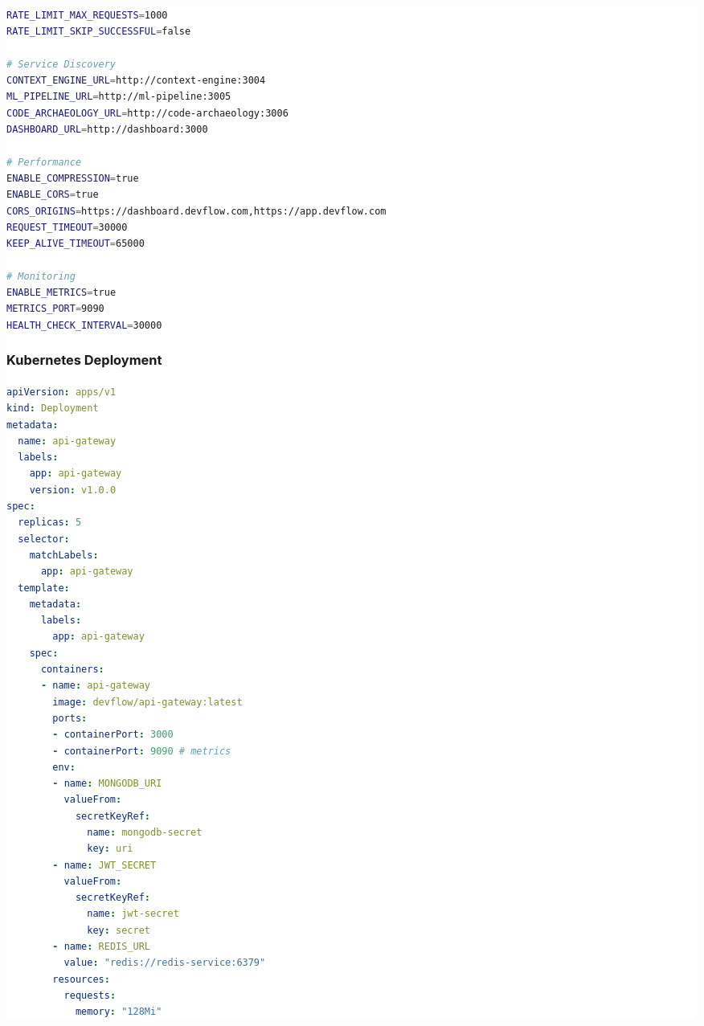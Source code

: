 ```bash
RATE_LIMIT_MAX_REQUESTS=1000
RATE_LIMIT_SKIP_SUCCESSFUL=false

# Service Discovery
CONTEXT_ENGINE_URL=http://context-engine:3004
ML_PIPELINE_URL=http://ml-pipeline:3005
CODE_ARCHAEOLOGY_URL=http://code-archaeology:3006
DASHBOARD_URL=http://dashboard:3000

# Performance
ENABLE_COMPRESSION=true
ENABLE_CORS=true
CORS_ORIGINS=https://dashboard.devflow.com,https://app.devflow.com
REQUEST_TIMEOUT=30000
KEEP_ALIVE_TIMEOUT=65000

# Monitoring
ENABLE_METRICS=true
METRICS_PORT=9090
HEALTH_CHECK_INTERVAL=30000
```

### Kubernetes Deployment
```yaml
apiVersion: apps/v1
kind: Deployment
metadata:
  name: api-gateway
  labels:
    app: api-gateway
    version: v1.0.0
spec:
  replicas: 5
  selector:
    matchLabels:
      app: api-gateway
  template:
    metadata:
      labels:
        app: api-gateway
    spec:
      containers:
      - name: api-gateway
        image: devflow/api-gateway:latest
        ports:
        - containerPort: 3000
        - containerPort: 9090 # metrics
        env:
        - name: MONGODB_URI
          valueFrom:
            secretKeyRef:
              name: mongodb-secret
              key: uri
        - name: JWT_SECRET
          valueFrom:
            secretKeyRef:
              name: jwt-secret
              key: secret
        - name: REDIS_URL
          value: "redis://redis-service:6379"
        resources:
          requests:
            memory: "128Mi"
```